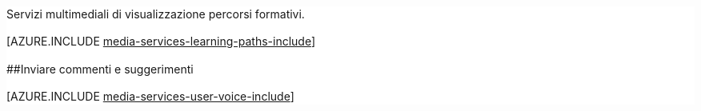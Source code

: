 Servizi multimediali di visualizzazione percorsi formativi.

[AZURE.INCLUDE [media-services-learning-paths-include](../../includes/media-services-learning-paths-include.md)]

##<a name="provide-feedback"></a>Inviare commenti e suggerimenti

[AZURE.INCLUDE [media-services-user-voice-include](../../includes/media-services-user-voice-include.md)]



